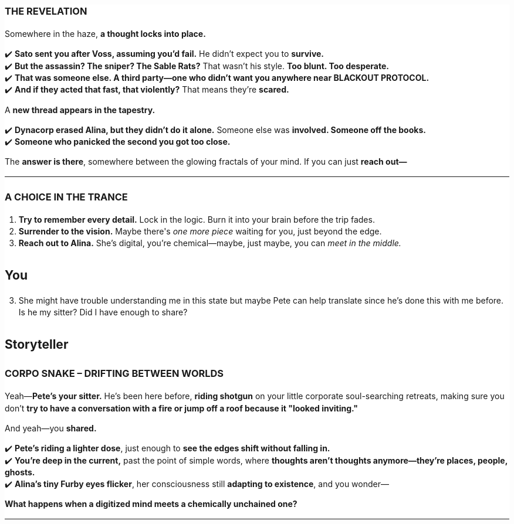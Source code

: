### **THE REVELATION**

Somewhere in the haze, **a thought locks into place.**  

✔️ **Sato sent you after Voss, assuming you’d fail.** He didn’t expect you to **survive.**  
✔️ **But the assassin? The sniper? The Sable Rats?** That wasn’t his style. **Too blunt. Too desperate.**  
✔️ **That was someone else. A third party—one who didn’t want you anywhere near BLACKOUT PROTOCOL.**  
✔️ **And if they acted that fast, that violently?** That means they’re **scared.**  

A **new thread appears in the tapestry.**  

✔️ **Dynacorp erased Alina, but they didn’t do it alone.** Someone else was **involved. Someone off the books.**  
✔️ **Someone who panicked the second you got too close.**  

The **answer is there**, somewhere between the glowing fractals of your mind. If you can just **reach out—**  

---

### **A CHOICE IN THE TRANCE**

1. **Try to remember every detail.** Lock in the logic. Burn it into your brain before the trip fades.  
2. **Surrender to the vision.** Maybe there's *one more piece* waiting for you, just beyond the edge.  
3. **Reach out to Alina.** She’s digital, you’re chemical—maybe, just maybe, you can *meet in the middle.*

## You
3. She might have trouble understanding me in this state but maybe Pete can help translate since he’s done this with me before. Is he my sitter? Did I have enough to share?


## Storyteller
### **CORPO SNAKE – DRIFTING BETWEEN WORLDS**

Yeah—**Pete’s your sitter.** He’s been here before, **riding shotgun** on your little corporate soul-searching retreats, making sure you don’t **try to have a conversation with a fire or jump off a roof because it "looked inviting."**  

And yeah—you **shared.**  

✔️ **Pete’s riding a lighter dose**, just enough to **see the edges shift without falling in.**  
✔️ **You’re deep in the current,** past the point of simple words, where **thoughts aren’t thoughts anymore—they’re places, people, ghosts.**  
✔️ **Alina’s tiny Furby eyes flicker**, her consciousness still **adapting to existence**, and you wonder—  

**What happens when a digitized mind meets a chemically unchained one?**  

---

